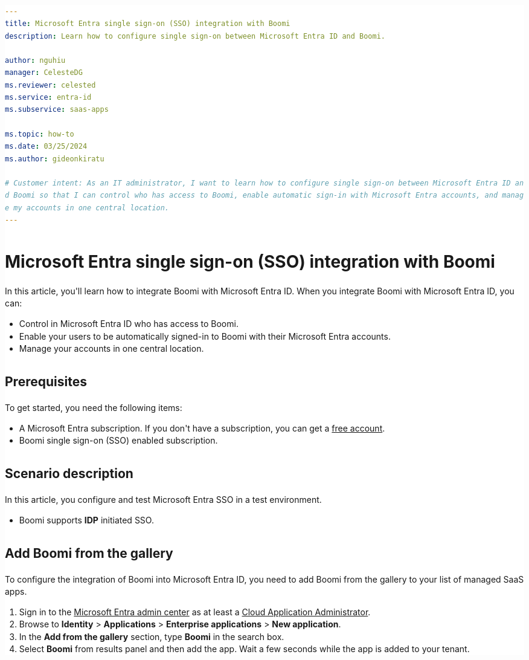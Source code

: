 ```yaml
---
title: Microsoft Entra single sign-on (SSO) integration with Boomi
description: Learn how to configure single sign-on between Microsoft Entra ID and Boomi.

author: nguhiu
manager: CelesteDG
ms.reviewer: celested
ms.service: entra-id
ms.subservice: saas-apps

ms.topic: how-to
ms.date: 03/25/2024
ms.author: gideonkiratu

# Customer intent: As an IT administrator, I want to learn how to configure single sign-on between Microsoft Entra ID and Boomi so that I can control who has access to Boomi, enable automatic sign-in with Microsoft Entra accounts, and manage my accounts in one central location.
---
```


# Microsoft Entra single sign-on (SSO) integration with Boomi

In this article,  you'll learn how to integrate Boomi with Microsoft Entra ID. When you integrate Boomi with Microsoft Entra ID, you can:

* Control in Microsoft Entra ID who has access to Boomi.
* Enable your users to be automatically signed-in to Boomi with their Microsoft Entra accounts.
* Manage your accounts in one central location.

## Prerequisites

To get started, you need the following items:

* A Microsoft Entra subscription. If you don't have a subscription, you can get a [free account](https://azure.microsoft.com/free/).
* Boomi single sign-on (SSO) enabled subscription.

## Scenario description

In this article,  you configure and test Microsoft Entra SSO in a test environment.

* Boomi supports **IDP** initiated SSO.

## Add Boomi from the gallery

To configure the integration of Boomi into Microsoft Entra ID, you need to add Boomi from the gallery to your list of managed SaaS apps.

1. Sign in to the [Microsoft Entra admin center](https://entra.microsoft.com) as at least a [Cloud Application Administrator](~/identity/role-based-access-control/permissions-reference.md#cloud-application-administrator).
1. Browse to **Identity** > **Applications** > **Enterprise applications** > **New application**.
1. In the **Add from the gallery** section, type **Boomi** in the search box.
1. Select **Boomi** from results panel and then add the app. Wait a few seconds while the app is added to your tenant.
